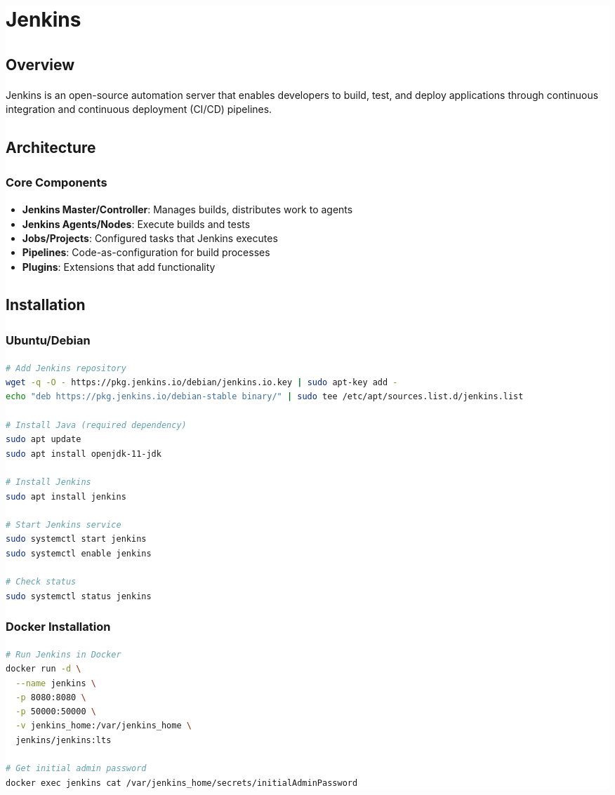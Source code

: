 # Jenkins

## Overview
Jenkins is an open-source automation server that enables developers to build, test, and deploy applications through continuous integration and continuous deployment (CI/CD) pipelines.

## Architecture

### Core Components
- **Jenkins Master/Controller**: Manages builds, distributes work to agents
- **Jenkins Agents/Nodes**: Execute builds and tests
- **Jobs/Projects**: Configured tasks that Jenkins executes
- **Pipelines**: Code-as-configuration for build processes
- **Plugins**: Extensions that add functionality

## Installation

### Ubuntu/Debian
```bash
# Add Jenkins repository
wget -q -O - https://pkg.jenkins.io/debian/jenkins.io.key | sudo apt-key add -
echo "deb https://pkg.jenkins.io/debian-stable binary/" | sudo tee /etc/apt/sources.list.d/jenkins.list

# Install Java (required dependency)
sudo apt update
sudo apt install openjdk-11-jdk

# Install Jenkins
sudo apt install jenkins

# Start Jenkins service
sudo systemctl start jenkins
sudo systemctl enable jenkins

# Check status
sudo systemctl status jenkins
```

### Docker Installation
```bash
# Run Jenkins in Docker
docker run -d \
  --name jenkins \
  -p 8080:8080 \
  -p 50000:50000 \
  -v jenkins_home:/var/jenkins_home \
  jenkins/jenkins:lts

# Get initial admin password
docker exec jenkins cat /var/jenkins_home/secrets/initialAdminPassword
```
